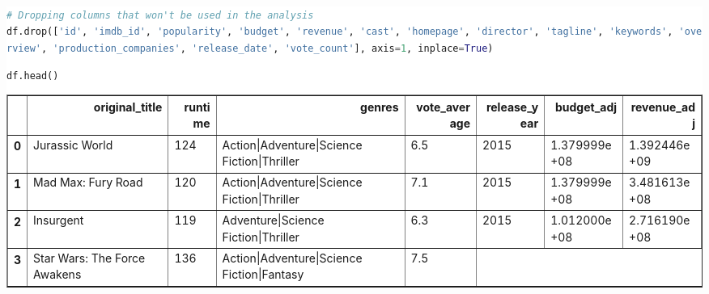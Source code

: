 
```python
# Dropping columns that won't be used in the analysis
df.drop(['id', 'imdb_id', 'popularity', 'budget', 'revenue', 'cast', 'homepage', 'director', 'tagline', 'keywords', 'overview', 'production_companies', 'release_date', 'vote_count'], axis=1, inplace=True)
```


```python
df.head()
```




<div>
<table border="1" class="dataframe">
  <thead>
    <tr style="text-align: right;">
      <th></th>
      <th>original_title</th>
      <th>runtime</th>
      <th>genres</th>
      <th>vote_average</th>
      <th>release_year</th>
      <th>budget_adj</th>
      <th>revenue_adj</th>
    </tr>
  </thead>
  <tbody>
    <tr>
      <th>0</th>
      <td>Jurassic World</td>
      <td>124</td>
      <td>Action|Adventure|Science Fiction|Thriller</td>
      <td>6.5</td>
      <td>2015</td>
      <td>1.379999e+08</td>
      <td>1.392446e+09</td>
    </tr>
    <tr>
      <th>1</th>
      <td>Mad Max: Fury Road</td>
      <td>120</td>
      <td>Action|Adventure|Science Fiction|Thriller</td>
      <td>7.1</td>
      <td>2015</td>
      <td>1.379999e+08</td>
      <td>3.481613e+08</td>
    </tr>
    <tr>
      <th>2</th>
      <td>Insurgent</td>
      <td>119</td>
      <td>Adventure|Science Fiction|Thriller</td>
      <td>6.3</td>
      <td>2015</td>
      <td>1.012000e+08</td>
      <td>2.716190e+08</td>
    </tr>
    <tr>
      <th>3</th>
      <td>Star Wars: The Force Awakens</td>
      <td>136</td>
      <td>Action|Adventure|Science Fiction|Fantasy</td>
      <td>7.5</td>